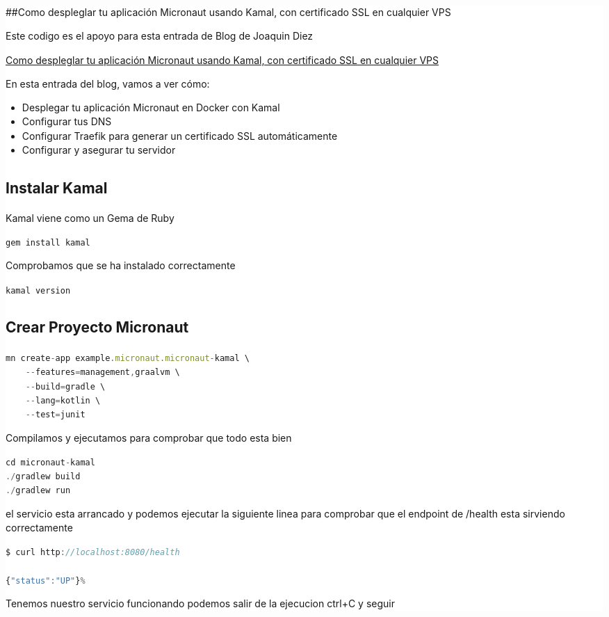 ##Como despleglar tu aplicación Micronaut usando Kamal, con certificado SSL en cualquier VPS

Este codigo es el apoyo para esta entrada de Blog de Joaquin Diez

[Como despleglar tu aplicación Micronaut usando Kamal, con certificado SSL en cualquier VPS](https://joaquindiez.notion.site/Como-despleglar-tu-aplicaci-n-Micronaut-usando-Kamal-con-certificado-SSL-en-cualquier-VPS-79d367cb599946fe960012d7b901974f?pvs=4)

En esta entrada del blog, vamos a ver cómo:

- Desplegar tu aplicación Micronaut en Docker con Kamal
- Configurar tus DNS
- Configurar Traefik para generar un certificado SSL automáticamente
- Configurar y asegurar tu servidor

## Instalar Kamal

Kamal viene como un Gema de Ruby

```jsx
gem install kamal
```

Comprobamos que se ha instalado correctamente

```jsx
kamal version

```

## Crear Proyecto Micronaut

```jsx
mn create-app example.micronaut.micronaut-kamal \
    --features=management,graalvm \
    --build=gradle \
    --lang=kotlin \
    --test=junit
```

Compilamos y ejecutamos para comprobar que todo esta bien

```jsx
cd micronaut-kamal
./gradlew build
./gradlew run
```

el servicio esta arrancado y podemos ejecutar la siguiente linea para comprobar que el endpoint de /health esta sirviendo correctamente

```jsx
$ curl http://localhost:8080/health

{"status":"UP"}%
```

Tenemos nuestro servicio funcionando podemos salir de la ejecucion ctrl+C y seguir
